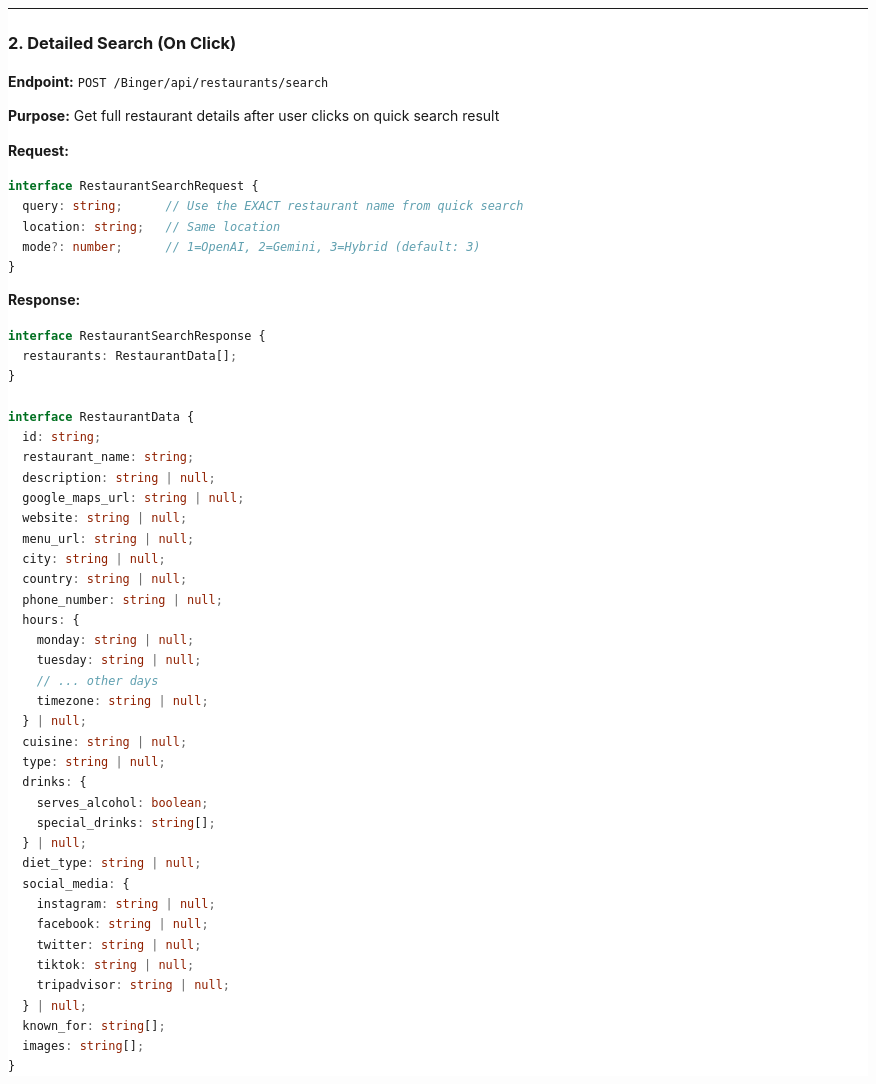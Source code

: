 
---

### 2. Detailed Search (On Click)

**Endpoint:** `POST /Binger/api/restaurants/search`

**Purpose:** Get full restaurant details after user clicks on quick search result

**Request:**
```typescript
interface RestaurantSearchRequest {
  query: string;      // Use the EXACT restaurant name from quick search
  location: string;   // Same location
  mode?: number;      // 1=OpenAI, 2=Gemini, 3=Hybrid (default: 3)
}
```

**Response:**
```typescript
interface RestaurantSearchResponse {
  restaurants: RestaurantData[];
}

interface RestaurantData {
  id: string;
  restaurant_name: string;
  description: string | null;
  google_maps_url: string | null;
  website: string | null;
  menu_url: string | null;
  city: string | null;
  country: string | null;
  phone_number: string | null;
  hours: {
    monday: string | null;
    tuesday: string | null;
    // ... other days
    timezone: string | null;
  } | null;
  cuisine: string | null;
  type: string | null;
  drinks: {
    serves_alcohol: boolean;
    special_drinks: string[];
  } | null;
  diet_type: string | null;
  social_media: {
    instagram: string | null;
    facebook: string | null;
    twitter: string | null;
    tiktok: string | null;
    tripadvisor: string | null;
  } | null;
  known_for: string[];
  images: string[];
}
```

